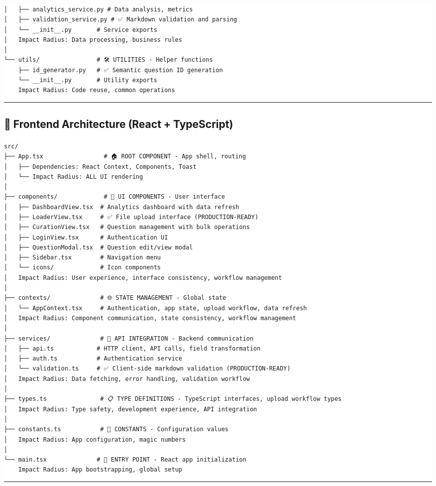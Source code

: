 ```
│   ├── analytics_service.py # Data analysis, metrics
│   ├── validation_service.py # ✅ Markdown validation and parsing
│   └── __init__.py       # Service exports
│   Impact Radius: Data processing, business rules
│
└── utils/                # 🛠️ UTILITIES - Helper functions
    ├── id_generator.py   # ✅ Semantic question ID generation
    └── __init__.py       # Utility exports
    Impact Radius: Code reuse, common operations
```

---

## 📁 Frontend Architecture (React + TypeScript)

```
src/
├── App.tsx                 # 🏠 ROOT COMPONENT - App shell, routing
│   ├── Dependencies: React Context, Components, Toast
│   └── Impact Radius: ALL UI rendering
│
├── components/             # 🧩 UI COMPONENTS - User interface
│   ├── DashboardView.tsx  # Analytics dashboard with data refresh
│   ├── LoaderView.tsx     # ✅ File upload interface (PRODUCTION-READY)
│   ├── CurationView.tsx   # Question management with bulk operations
│   ├── LoginView.tsx      # Authentication UI
│   ├── QuestionModal.tsx  # Question edit/view modal
│   ├── Sidebar.tsx        # Navigation menu
│   └── icons/             # Icon components
│   Impact Radius: User experience, interface consistency, workflow management
│
├── contexts/              # 🌐 STATE MANAGEMENT - Global state
│   └── AppContext.tsx     # Authentication, app state, upload workflow, data refresh
│   Impact Radius: Component communication, state consistency, workflow management
│
├── services/              # 🔌 API INTEGRATION - Backend communication
│   ├── api.ts            # HTTP client, API calls, field transformation
│   ├── auth.ts           # Authentication service
│   └── validation.ts     # ✅ Client-side markdown validation (PRODUCTION-READY)
│   Impact Radius: Data fetching, error handling, validation workflow
│
├── types.ts               # 📋 TYPE DEFINITIONS - TypeScript interfaces, upload workflow types
│   Impact Radius: Type safety, development experience, API integration
│
├── constants.ts           # 📌 CONSTANTS - Configuration values
│   Impact Radius: App configuration, magic numbers
│
└── main.tsx              # 🎯 ENTRY POINT - React app initialization
    Impact Radius: App bootstrapping, global setup
```

---